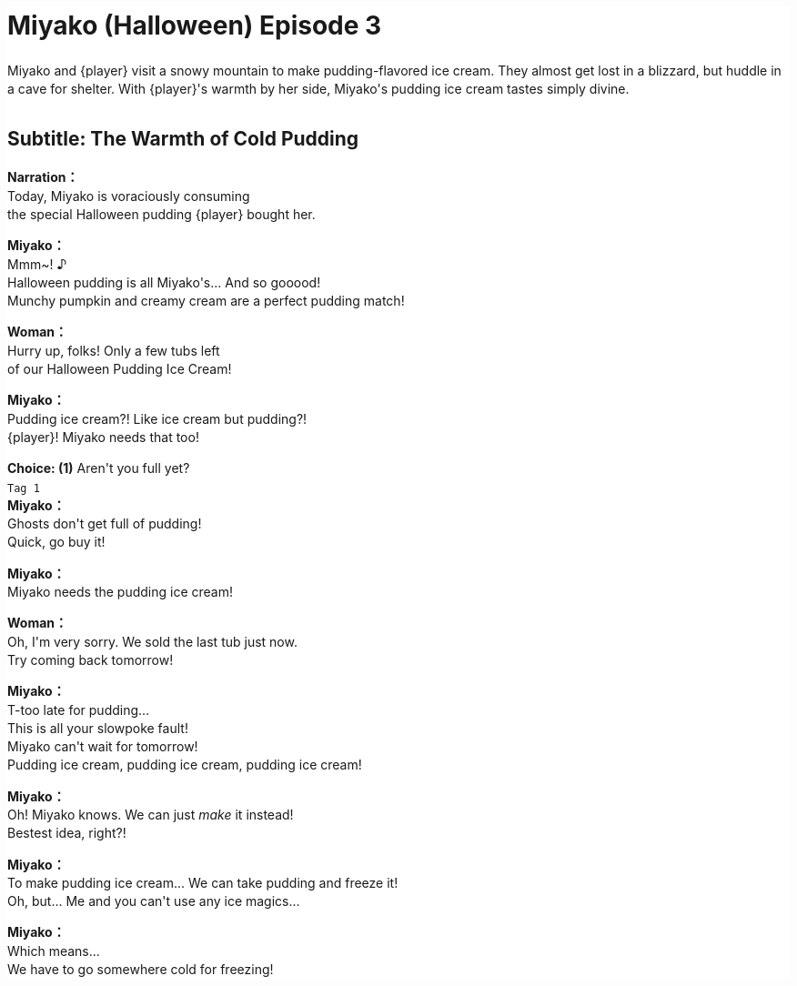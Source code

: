 # Miyako (Halloween) Episode 3
Miyako and {player} visit a snowy mountain to make pudding-flavored ice cream. They almost get lost in a blizzard, but huddle in a cave for shelter. With {player}'s warmth by her side, Miyako's pudding ice cream tastes simply divine.
  
## Subtitle: The Warmth of Cold Pudding
  
**Narration：**  
Today, Miyako is voraciously consuming  
the special Halloween pudding {player} bought her.  
  
**Miyako：**  
Mmm~! ♪  
 Halloween pudding is all Miyako's... And so gooood!  
Munchy pumpkin and creamy cream are a perfect pudding match!  
  
**Woman：**  
Hurry up, folks! Only a few tubs left  
of our Halloween Pudding Ice Cream!  
  
**Miyako：**  
Pudding ice cream?! Like ice cream but pudding?!  
{player}! Miyako needs that too!  
  
**Choice: (1)**  Aren't you full yet?  
`Tag 1`  
**Miyako：**  
Ghosts don't get full of pudding!  
 Quick, go buy it!  
  
**Miyako：**  
Miyako needs the pudding ice cream!  
  
**Woman：**  
Oh, I'm very sorry. We sold the last tub just now.  
Try coming back tomorrow!  
  
**Miyako：**  
T-too late for pudding...  
 This is all your slowpoke fault!  
Miyako can't wait for tomorrow!  
Pudding ice cream, pudding ice cream, pudding ice cream!  
  
**Miyako：**  
Oh! Miyako knows. We can just *make* it instead!  
Bestest idea, right?!  
  
**Miyako：**  
To make pudding ice cream... We can take pudding and freeze it!  
Oh, but... Me and you can't use any ice magics...  
  
**Miyako：**  
Which means...  
 We have to go somewhere cold for freezing!  
  